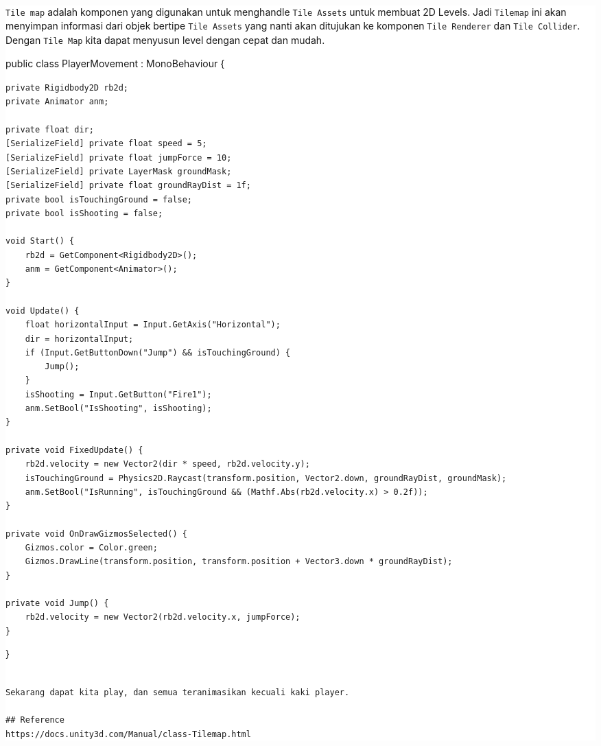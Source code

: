 ```Tile map``` adalah komponen yang digunakan untuk menghandle ```Tile Assets``` untuk membuat 2D Levels. Jadi ```Tilemap``` ini akan menyimpan informasi dari objek bertipe ```Tile Assets``` yang nanti akan ditujukan ke komponen ```Tile Renderer``` dan ```Tile Collider```. Dengan ```Tile Map``` kita dapat menyusun level dengan cepat dan mudah.

public class PlayerMovement : MonoBehaviour {

	private Rigidbody2D rb2d;
	private Animator anm;

	private float dir;
	[SerializeField] private float speed = 5;
	[SerializeField] private float jumpForce = 10;
	[SerializeField] private LayerMask groundMask;
	[SerializeField] private float groundRayDist = 1f;
	private bool isTouchingGround = false;
	private bool isShooting = false;

	void Start() {
		rb2d = GetComponent<Rigidbody2D>();
		anm = GetComponent<Animator>();
	}

	void Update() {
		float horizontalInput = Input.GetAxis("Horizontal");
		dir = horizontalInput;
		if (Input.GetButtonDown("Jump") && isTouchingGround) {
			Jump();
		}
		isShooting = Input.GetButton("Fire1");
		anm.SetBool("IsShooting", isShooting);
	}

	private void FixedUpdate() {
		rb2d.velocity = new Vector2(dir * speed, rb2d.velocity.y);
		isTouchingGround = Physics2D.Raycast(transform.position, Vector2.down, groundRayDist, groundMask);
		anm.SetBool("IsRunning", isTouchingGround && (Mathf.Abs(rb2d.velocity.x) > 0.2f));
	}

	private void OnDrawGizmosSelected() {
		Gizmos.color = Color.green;
		Gizmos.DrawLine(transform.position, transform.position + Vector3.down * groundRayDist);
	}

	private void Jump() {
		rb2d.velocity = new Vector2(rb2d.velocity.x, jumpForce);
	}

}
```

Sekarang dapat kita play, dan semua teranimasikan kecuali kaki player.

## Reference
https://docs.unity3d.com/Manual/class-Tilemap.html
